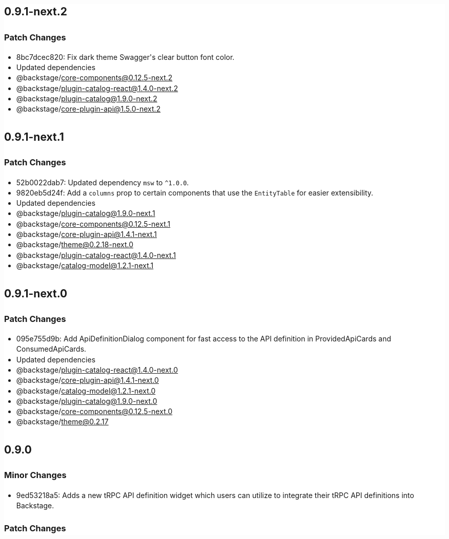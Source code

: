 ## 0.9.1-next.2

### Patch Changes

- 8bc7dcec820: Fix dark theme Swagger's clear button font color.
- Updated dependencies
 - @backstage/core-components@0.12.5-next.2
 - @backstage/plugin-catalog-react@1.4.0-next.2
 - @backstage/plugin-catalog@1.9.0-next.2
 - @backstage/core-plugin-api@1.5.0-next.2

## 0.9.1-next.1

### Patch Changes

- 52b0022dab7: Updated dependency `msw` to `^1.0.0`.
- 9820eb5d24f: Add a `columns` prop to certain components that use the `EntityTable` for easier extensibility.
- Updated dependencies
 - @backstage/plugin-catalog@1.9.0-next.1
 - @backstage/core-components@0.12.5-next.1
 - @backstage/core-plugin-api@1.4.1-next.1
 - @backstage/theme@0.2.18-next.0
 - @backstage/plugin-catalog-react@1.4.0-next.1
 - @backstage/catalog-model@1.2.1-next.1

## 0.9.1-next.0

### Patch Changes

- 095e755d9b: Add ApiDefinitionDialog component for fast access to the API definition in ProvidedApiCards and ConsumedApiCards.
- Updated dependencies
 - @backstage/plugin-catalog-react@1.4.0-next.0
 - @backstage/core-plugin-api@1.4.1-next.0
 - @backstage/catalog-model@1.2.1-next.0
 - @backstage/plugin-catalog@1.9.0-next.0
 - @backstage/core-components@0.12.5-next.0
 - @backstage/theme@0.2.17

## 0.9.0

### Minor Changes

- 9ed53218a5: Adds a new tRPC API definition widget which users can utilize to integrate their tRPC API definitions into Backstage.

### Patch Changes
